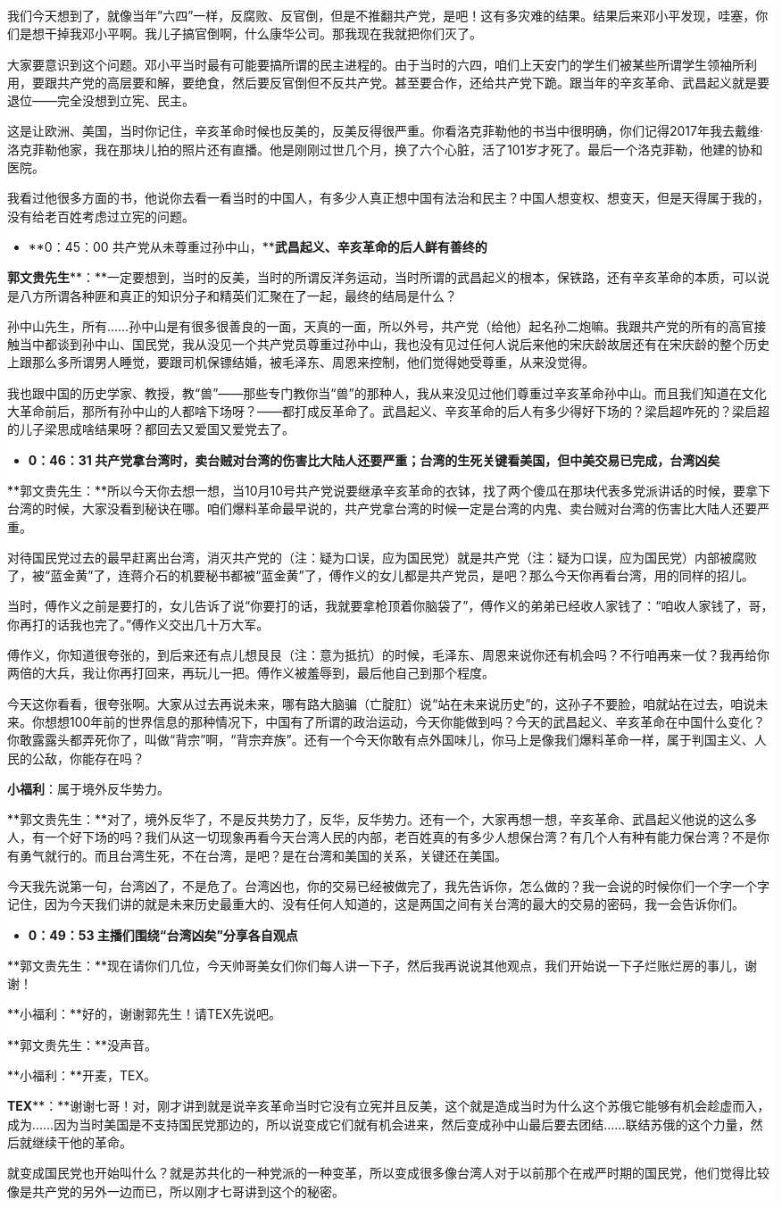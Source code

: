 我们今天想到了，就像当年”六四”一样，反腐败、反官倒，但是不推翻共产党，是吧！这有多灾难的结果。结果后来邓小平发现，哇塞，你们是想干掉我邓小平啊。我儿子搞官倒啊，什么康华公司。那我现在我就把你们灭了。

大家要意识到这个问题。邓小平当时最有可能要搞所谓的民主进程的。由于当时的六四，咱们上天安门的学生们被某些所谓学生领袖所利用，要跟共产党的高层要和解，要绝食，然后要反官倒但不反共产党。甚至要合作，还给共产党下跪。跟当年的辛亥革命、武昌起义就是要退位——完全没想到立宪、民主。

这是让欧洲、美国，当时你记住，辛亥革命时候也反美的，反美反得很严重。你看洛克菲勒他的书当中很明确，你们记得2017年我去戴维·洛克菲勒他家，我在那块儿拍的照片还有直播。他是刚刚过世几个月，换了六个心脏，活了101岁才死了。最后一个洛克菲勒，他建的协和医院。

我看过他很多方面的书，他说你去看一看当时的中国人，有多少人真正想中国有法治和民主？中国人想变权、想变天，但是天得属于我的，没有给老百姓考虑过立宪的问题。

- **0：45：00 共产党从未尊重过孙中山，****武昌起义、辛亥革命的后人鲜有善终的**


**郭文贵先生****：**一定要想到，当时的反美，当时的所谓反洋务运动，当时所谓的武昌起义的根本，保铁路，还有辛亥革命的本质，可以说是八方所谓各种匪和真正的知识分子和精英们汇聚在了一起，最终的结局是什么？

孙中山先生，所有……孙中山是有很多很善良的一面，天真的一面，所以外号，共产党（给他）起名孙二炮嘛。我跟共产党的所有的高官接触当中都谈到孙中山、国民党，我从没见一个共产党员尊重过孙中山，我也没有见过任何人说后来他的宋庆龄故居还有在宋庆龄的整个历史上跟那么多所谓男人睡觉，要跟司机保镖结婚，被毛泽东、周恩来控制，他们觉得她受尊重，从来没觉得。

我也跟中国的历史学家、教授，教“兽”——那些专门教你当“兽”的那种人，我从来没见过他们尊重过辛亥革命孙中山。而且我们知道在文化大革命前后，那所有孙中山的人都啥下场呀？——都打成反革命了。武昌起义、辛亥革命的后人有多少得好下场的？梁启超咋死的？梁启超的儿子梁思成啥结果呀？都回去又爱国又爱党去了。

- **0：46：31 共产党****拿台湾时****，****卖台贼对台湾的伤害比大陆人还要严重****；台湾的生死关键看美国，但中美交易已完成，台湾凶矣**


**郭文贵先生：**所以今天你去想一想，当10月10号共产党说要继承辛亥革命的衣钵，找了两个傻瓜在那块代表多党派讲话的时候，要拿下台湾的时候，大家没看到秘诀在哪。咱们爆料革命最早说的，共产党拿台湾的时候一定是台湾的内鬼、卖台贼对台湾的伤害比大陆人还要严重。

对待国民党过去的最早赶离出台湾，消灭共产党的（注：疑为口误，应为国民党）就是共产党（注：疑为口误，应为国民党）内部被腐败了，被“蓝金黄”了，连蒋介石的机要秘书都被“蓝金黄”了，傅作义的女儿都是共产党员，是吧？那么今天你再看台湾，用的同样的招儿。

当时，傅作义之前是要打的，女儿告诉了说“你要打的话，我就要拿枪顶着你脑袋了”，傅作义的弟弟已经收人家钱了：“咱收人家钱了，哥，你再打的话我也完了。”傅作义交出几十万大军。

傅作义，你知道很夸张的，到后来还有点儿想艮艮（注：意为抵抗）的时候，毛泽东、周恩来说你还有机会吗？不行咱再来一仗？我再给你两倍的大兵，我让你再打回来，再玩儿一把。傅作义被羞辱到，最后他自己到那个程度。

今天这你看看，很夸张啊。大家从过去再说未来，哪有路大脑骗（亡腚肛）说“站在未来说历史”的，这孙子不要脸，咱就站在过去，咱说未来。你想想100年前的世界信息的那种情况下，中国有了所谓的政治运动，今天你能做到吗？今天的武昌起义、辛亥革命在中国什么变化？你敢露露头都弄死你了，叫做“背宗”啊，“背宗弃族”。还有一个今天你敢有点外国味儿，你马上是像我们爆料革命一样，属于判国主义、人民的公敌，你能存在吗？

**小福利**：属于境外反华势力。

**郭文贵先生：**对了，境外反华了，不是反共势力了，反华，反华势力。还有一个，大家再想一想，辛亥革命、武昌起义他说的这么多人，有一个好下场的吗？我们从这一切现象再看今天台湾人民的内部，老百姓真的有多少人想保台湾？有几个人有种有能力保台湾？不是你有勇气就行的。而且台湾生死，不在台湾，是吧？是在台湾和美国的关系，关键还在美国。

今天我先说第一句，台湾凶了，不是危了。台湾凶也，你的交易已经被做完了，我先告诉你，怎么做的？我一会说的时候你们一个字一个字记住，因为今天我们讲的就是未来历史最重大的、没有任何人知道的，这是两国之间有关台湾的最大的交易的密码，我一会告诉你们。

- **0：49：53 主播们围绕“台湾凶矣”分享各自观点**


**郭文贵先生：**现在请你们几位，今天帅哥美女们你们每人讲一下子，然后我再说说其他观点，我们开始说一下子烂账烂房的事儿，谢谢！

**小福利：**好的，谢谢郭先生！请TEX先说吧。

**郭文贵先生：**没声音。

**小福利：**开麦，TEX。

**TEX****：**谢谢七哥！对，刚才讲到就是说辛亥革命当时它没有立宪并且反美，这个就是造成当时为什么这个苏俄它能够有机会趁虚而入，成为……因为当时美国是不支持国民党那边的，所以说变成它们就有机会进来，然后变成孙中山最后要去团结……联结苏俄的这个力量，然后就继续干他的革命。

就变成国民党也开始叫什么？就是苏共化的一种党派的一种变革，所以变成很多像台湾人对于以前那个在戒严时期的国民党，他们觉得比较像是共产党的另外一边而已，所以刚才七哥讲到这个的秘密。
